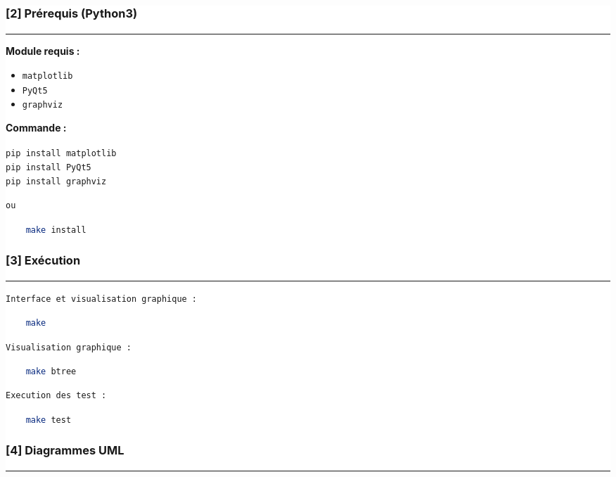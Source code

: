 







### [2] Prérequis (Python3)
---

**Module requis :**

- `matplotlib`
- `PyQt5`
- `graphviz`

**Commande :**

```bash
pip install matplotlib
pip install PyQt5
pip install graphviz
```

`ou`

```bash
    make install
```


### [3] Exécution
---

`Interface et visualisation graphique :`

```bash
    make
```

`Visualisation graphique :`

```bash
    make btree
```

`Execution des test :`

```bash
    make test
```













### [4] Diagrammes UML

---